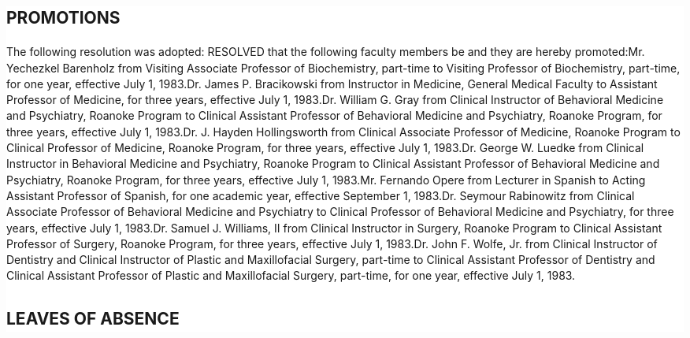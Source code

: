 PROMOTIONS
----------

The following resolution was adopted: RESOLVED that the following faculty members be and they are hereby promoted:Mr. Yechezkel Barenholz from Visiting Associate Professor of Biochemistry, part-time to Visiting Professor of Biochemistry, part-time, for one year, effective July 1, 1983.Dr. James P. Bracikowski from Instructor in Medicine, General Medical Faculty to Assistant Professor of Medicine, for three years, effective July 1, 1983.Dr. William G. Gray from Clinical Instructor of Behavioral Medicine and Psychiatry, Roanoke Program to Clinical Assistant Professor of Behavioral Medicine and Psychiatry, Roanoke Program, for three years, effective July 1, 1983.Dr. J. Hayden Hollingsworth from Clinical Associate Professor of Medicine, Roanoke Program to Clinical Professor of Medicine, Roanoke Program, for three years, effective July 1, 1983.Dr. George W. Luedke from Clinical Instructor in Behavioral Medicine and Psychiatry, Roanoke Program to Clinical Assistant Professor of Behavioral Medicine and Psychiatry, Roanoke Program, for three years, effective July 1, 1983.Mr. Fernando Opere from Lecturer in Spanish to Acting Assistant Professor of Spanish, for one academic year, effective September 1, 1983.Dr. Seymour Rabinowitz from Clinical Associate Professor of Behavioral Medicine and Psychiatry to Clinical Professor of Behavioral Medicine and Psychiatry, for three years, effective July 1, 1983.Dr. Samuel J. Williams, II from Clinical Instructor in Surgery, Roanoke Program to Clinical Assistant Professor of Surgery, Roanoke Program, for three years, effective July 1, 1983.Dr. John F. Wolfe, Jr. from Clinical Instructor of Dentistry and Clinical Instructor of Plastic and Maxillofacial Surgery, part-time to Clinical Assistant Professor of Dentistry and Clinical Assistant Professor of Plastic and Maxillofacial Surgery, part-time, for one year, effective July 1, 1983.

LEAVES OF ABSENCE
-----------------
